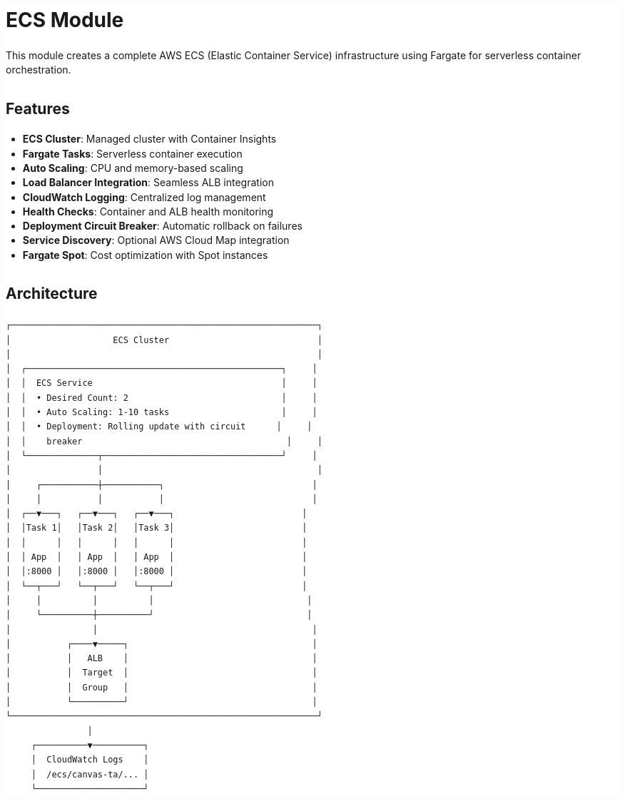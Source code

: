 # ECS Module

This module creates a complete AWS ECS (Elastic Container Service) infrastructure using Fargate for serverless container orchestration.

## Features

- **ECS Cluster**: Managed cluster with Container Insights
- **Fargate Tasks**: Serverless container execution
- **Auto Scaling**: CPU and memory-based scaling
- **Load Balancer Integration**: Seamless ALB integration
- **CloudWatch Logging**: Centralized log management
- **Health Checks**: Container and ALB health monitoring
- **Deployment Circuit Breaker**: Automatic rollback on failures
- **Service Discovery**: Optional AWS Cloud Map integration
- **Fargate Spot**: Cost optimization with Spot instances

## Architecture

```
┌────────────────────────────────────────────────────────────┐
│                    ECS Cluster                             │
│                                                            │
│  ┌──────────────────────────────────────────────────┐     │
│  │  ECS Service                                     │     │
│  │  • Desired Count: 2                              │     │
│  │  • Auto Scaling: 1-10 tasks                      │     │
│  │  • Deployment: Rolling update with circuit      │     │
│  │    breaker                                        │     │
│  └──────────────┬───────────────────────────────────┘     │
│                 │                                          │
│     ┌───────────┼───────────┐                             │
│     │           │           │                             │
│  ┌──▼───┐   ┌──▼───┐   ┌──▼───┐                         │
│  │Task 1│   │Task 2│   │Task 3│                         │
│  │      │   │      │   │      │                         │
│  │ App  │   │ App  │   │ App  │                         │
│  │:8000 │   │:8000 │   │:8000 │                         │
│  └──┬───┘   └──┬───┘   └──┬───┘                         │
│     │          │          │                              │
│     └──────────┼──────────┘                              │
│                │                                          │
│           ┌────▼─────┐                                    │
│           │   ALB    │                                    │
│           │  Target  │                                    │
│           │  Group   │                                    │
│           └──────────┘                                    │
└────────────────────────────────────────────────────────────┘
                │
     ┌──────────▼──────────┐
     │  CloudWatch Logs    │
     │  /ecs/canvas-ta/... │
     └─────────────────────┘
```
